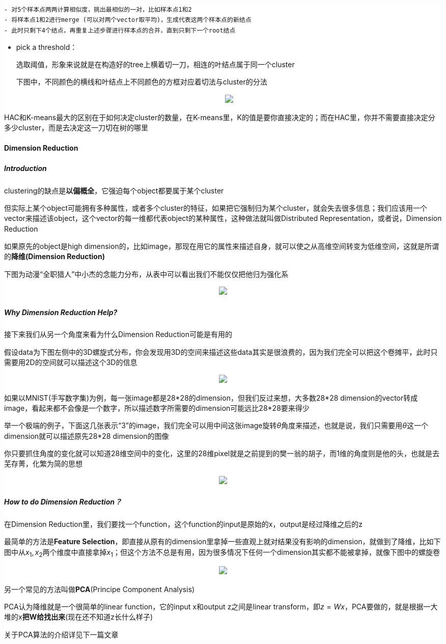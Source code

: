     - 对5个样本点两两计算相似度，挑出最相似的一对，比如样本点1和2
    - 将样本点1和2进行merge (可以对两个vector取平均)，生成代表这两个样本点的新结点
    - 此时只剩下4个结点，再重复上述步骤进行样本点的合并，直到只剩下一个root结点

- pick a threshold：

    选取阈值，形象来说就是在构造好的tree上横着切一刀，相连的叶结点属于同一个cluster

    下图中，不同颜色的横线和叶结点上不同颜色的方框对应着切法与cluster的分法

    <center><img src="https://gitee.com/Sakura-gh/ML-notes/raw/master/img/HAC.png" width="60%"/></center>



HAC和K-means最大的区别在于如何决定cluster的数量，在K-means里，K的值是要你直接决定的；而在HAC里，你并不需要直接决定分多少cluster，而是去决定这一刀切在树的哪里

#### Dimension Reduction

##### Introduction

clustering的缺点是**以偏概全**，它强迫每个object都要属于某个cluster

但实际上某个object可能拥有多种属性，或者多个cluster的特征，如果把它强制归为某个cluster，就会失去很多信息；我们应该用一个vector来描述该object，这个vector的每一维都代表object的某种属性，这种做法就叫做Distributed Representation，或者说，Dimension Reduction

如果原先的object是high dimension的，比如image，那现在用它的属性来描述自身，就可以使之从高维空间转变为低维空间，这就是所谓的**降维(Dimension Reduction)**

下图为动漫“全职猎人”中小杰的念能力分布，从表中可以看出我们不能仅仅把他归为强化系

<center><img src="https://gitee.com/Sakura-gh/ML-notes/raw/master/img/DR.png" width="60%"/></center>



##### Why Dimension Reduction Help?

接下来我们从另一个角度来看为什么Dimension Reduction可能是有用的

假设data为下图左侧中的3D螺旋式分布，你会发现用3D的空间来描述这些data其实是很浪费的，因为我们完全可以把这个卷摊平，此时只需要用2D的空间就可以描述这个3D的信息

<center><img src="https://gitee.com/Sakura-gh/ML-notes/raw/master/img/DR2.png" width="60%"/></center>



如果以MNIST(手写数字集)为例，每一张image都是28\*28的dimension，但我们反过来想，大多数28\*28 dimension的vector转成image，看起来都不会像是一个数字，所以描述数字所需要的dimension可能远比28\*28要来得少

举一个极端的例子，下面这几张表示“3”的image，我们完全可以用中间这张image旋转$\theta$角度来描述，也就是说，我们只需要用$\theta$这一个dimension就可以描述原先28\*28 dimension的图像

你只要抓住角度的变化就可以知道28维空间中的变化，这里的28维pixel就是之前提到的樊一翁的胡子，而1维的角度则是他的头，也就是去芜存菁，化繁为简的思想

<center><img src="https://gitee.com/Sakura-gh/ML-notes/raw/master/img/DR3.png" width="60%"/></center>



##### How to do Dimension Reduction？

在Dimension Reduction里，我们要找一个function，这个function的input是原始的x，output是经过降维之后的z

最简单的方法是**Feature Selection**，即直接从原有的dimension里拿掉一些直观上就对结果没有影响的dimension，就做到了降维，比如下图中从$x_1,x_2$两个维度中直接拿掉$x_1$；但这个方法不总是有用，因为很多情况下任何一个dimension其实都不能被拿掉，就像下图中的螺旋卷

<center><img src="https://gitee.com/Sakura-gh/ML-notes/raw/master/img/DR4.png" width="60%"/></center>



另一个常见的方法叫做**PCA**(Principe Component Analysis)

PCA认为降维就是一个很简单的linear function，它的input x和output z之间是linear transform，即$z=Wx$，PCA要做的，就是根据一大堆的x**把W给找出来**(现在还不知道z长什么样子)

关于PCA算法的介绍详见下一篇文章




